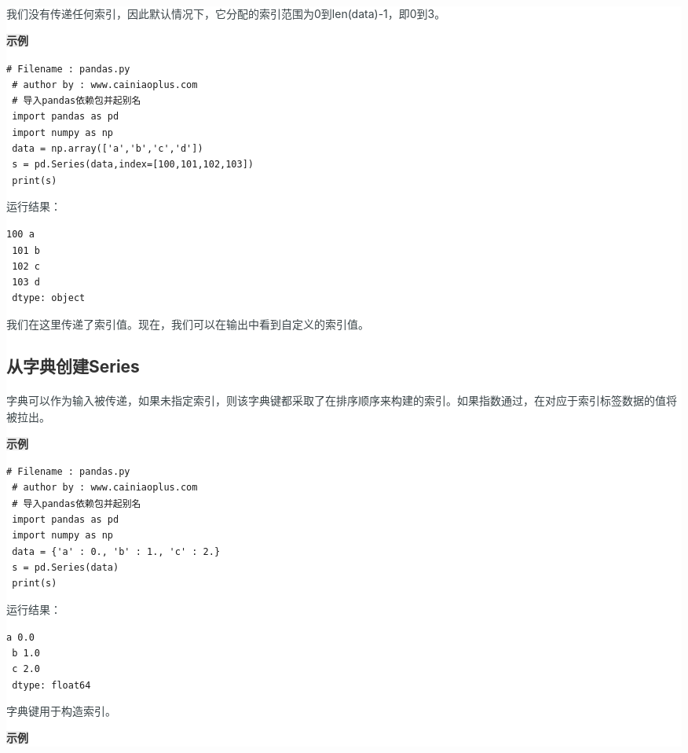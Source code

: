 <font style="color:rgb(59, 69, 73);">我们没有传递任何索引，因此默认情况下，它分配的索引范围为0到len(data)-1，即0到3。</font>

**<font style="color:rgb(51, 51, 51);background-color:rgb(239, 239, 239);">示例</font>**

```plain
# Filename : pandas.py
 # author by : www.cainiaoplus.com 
 # 导入pandas依赖包并起别名
 import pandas as pd
 import numpy as np
 data = np.array(['a','b','c','d'])
 s = pd.Series(data,index=[100,101,102,103])
 print(s)
```

<font style="color:rgb(59, 69, 73);">运行结果：</font>

```plain
100 a
 101 b
 102 c
 103 d
 dtype: object
```

<font style="color:rgb(59, 69, 73);">我们在这里传递了索引值。现在，我们可以在输出中看到自定义的索引值。</font>

## <font style="color:rgb(51, 51, 51);">从字典创建Series</font>
<font style="color:rgb(59, 69, 73);">字典可以作为输入被传递，如果未指定索引，则该字典键都采取了在排序顺序来构建的索引。如果指数通过，在对应于索引标签数据的值将被拉出。</font>

**<font style="color:rgb(51, 51, 51);background-color:rgb(239, 239, 239);">示例</font>**

```plain
# Filename : pandas.py
 # author by : www.cainiaoplus.com 
 # 导入pandas依赖包并起别名
 import pandas as pd
 import numpy as np
 data = {'a' : 0., 'b' : 1., 'c' : 2.}
 s = pd.Series(data)
 print(s)
```

<font style="color:rgb(59, 69, 73);">运行结果：</font>

```plain
a 0.0
 b 1.0
 c 2.0
 dtype: float64
```

<font style="color:rgb(59, 69, 73);">字典键用于构造索引。</font>

**<font style="color:rgb(51, 51, 51);background-color:rgb(239, 239, 239);">示例</font>**
